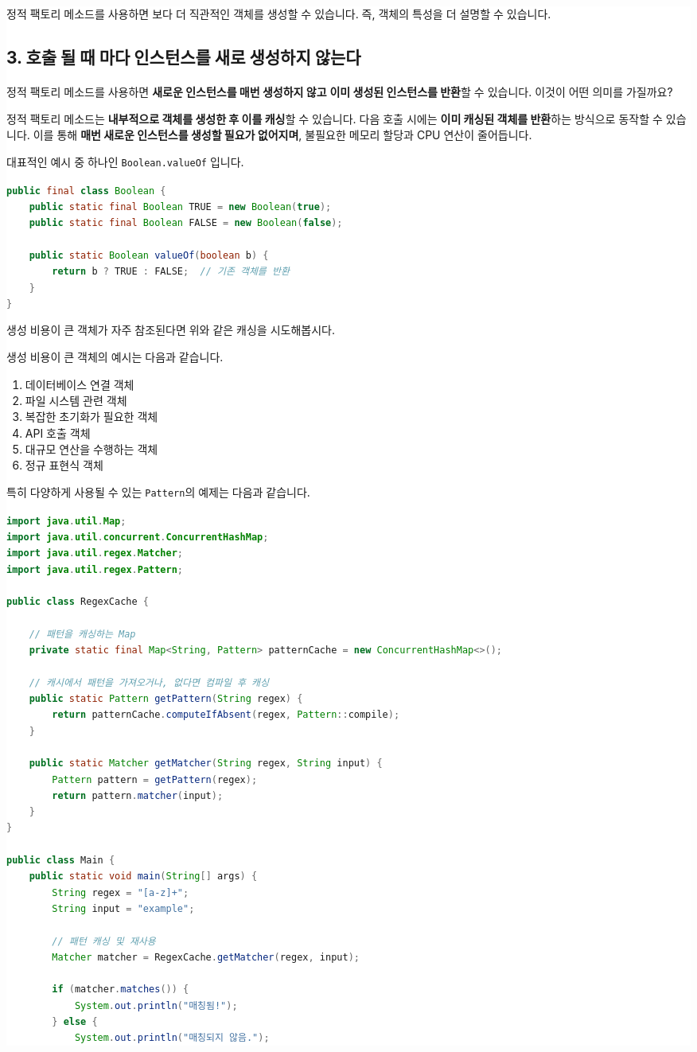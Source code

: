 정적 팩토리 메소드를 사용하면 보다 더 직관적인 객체를 생성할 수 있습니다. 즉, 객체의 특성을 더 설명할 수 있습니다. 

## 3. 호출 될 때 마다 인스턴스를 새로 생성하지 않는다

정적 팩토리 메소드를 사용하면 **새로운 인스턴스를 매번 생성하지 않고** **이미 생성된 인스턴스를 반환**할 수 있습니다. 이것이 어떤 의미를 가질까요?

정적 팩토리 메소드는 **내부적으로 객체를 생성한 후 이를 캐싱**할 수 있습니다. 다음 호출 시에는 **이미 캐싱된 객체를 반환**하는 방식으로 동작할 수 있습니다. 이를 통해 **매번 새로운 인스턴스를 생성할 필요가 없어지며**, 불필요한 메모리 할당과 CPU 연산이 줄어듭니다.

대표적인 예시 중 하나인 `Boolean.valueOf` 입니다.
```java
public final class Boolean {
    public static final Boolean TRUE = new Boolean(true);
    public static final Boolean FALSE = new Boolean(false);

    public static Boolean valueOf(boolean b) {
        return b ? TRUE : FALSE;  // 기존 객체를 반환
    }
}
```

생성 비용이 큰 객체가 자주 참조된다면 위와 같은 캐싱을 시도해봅시다.

생성 비용이 큰 객체의 예시는 다음과 같습니다. 
1. 데이터베이스 연결 객체
2. 파일 시스템 관련 객체
3. 복잡한 초기화가 필요한 객체
4. API 호출 객체
5. 대규모 연산을 수행하는 객체 
6. 정규 표현식 객체 

특히 다양하게 사용될 수 있는 `Pattern`의 예제는 다음과 같습니다. 
```java
import java.util.Map;
import java.util.concurrent.ConcurrentHashMap;
import java.util.regex.Matcher;
import java.util.regex.Pattern;

public class RegexCache {

    // 패턴을 캐싱하는 Map
    private static final Map<String, Pattern> patternCache = new ConcurrentHashMap<>();

    // 캐시에서 패턴을 가져오거나, 없다면 컴파일 후 캐싱
    public static Pattern getPattern(String regex) {
        return patternCache.computeIfAbsent(regex, Pattern::compile);
    }

    public static Matcher getMatcher(String regex, String input) {
        Pattern pattern = getPattern(regex);
        return pattern.matcher(input);
    }
}

public class Main {
    public static void main(String[] args) {
        String regex = "[a-z]+";
        String input = "example";

        // 패턴 캐싱 및 재사용
        Matcher matcher = RegexCache.getMatcher(regex, input);
        
        if (matcher.matches()) {
            System.out.println("매칭됨!");
        } else {
            System.out.println("매칭되지 않음.");
```